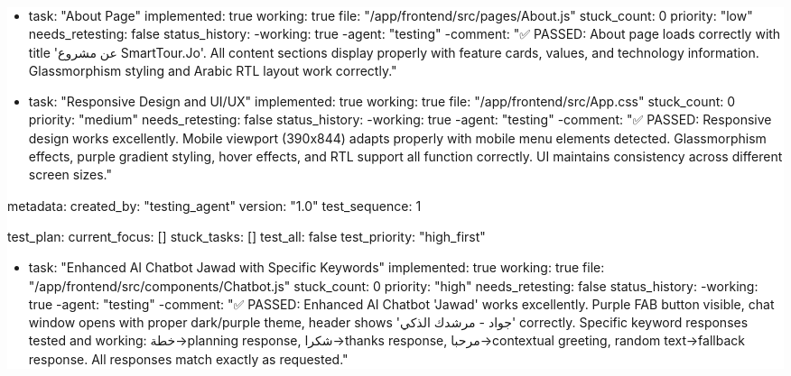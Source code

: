   - task: "About Page"
    implemented: true
    working: true
    file: "/app/frontend/src/pages/About.js"
    stuck_count: 0
    priority: "low"
    needs_retesting: false
    status_history:
        -working: true
        -agent: "testing"
        -comment: "✅ PASSED: About page loads correctly with title 'عن مشروع SmartTour.Jo'. All content sections display properly with feature cards, values, and technology information. Glassmorphism styling and Arabic RTL layout work correctly."

  - task: "Responsive Design and UI/UX"
    implemented: true
    working: true
    file: "/app/frontend/src/App.css"
    stuck_count: 0
    priority: "medium"
    needs_retesting: false
    status_history:
        -working: true
        -agent: "testing"
        -comment: "✅ PASSED: Responsive design works excellently. Mobile viewport (390x844) adapts properly with mobile menu elements detected. Glassmorphism effects, purple gradient styling, hover effects, and RTL support all function correctly. UI maintains consistency across different screen sizes."

metadata:
  created_by: "testing_agent"
  version: "1.0"
  test_sequence: 1

test_plan:
  current_focus: []
  stuck_tasks: []
  test_all: false
  test_priority: "high_first"

  - task: "Enhanced AI Chatbot Jawad with Specific Keywords"
    implemented: true
    working: true
    file: "/app/frontend/src/components/Chatbot.js"
    stuck_count: 0
    priority: "high"
    needs_retesting: false
    status_history:
        -working: true
        -agent: "testing"
        -comment: "✅ PASSED: Enhanced AI Chatbot 'Jawad' works excellently. Purple FAB button visible, chat window opens with proper dark/purple theme, header shows 'جواد - مرشدك الذكي' correctly. Specific keyword responses tested and working: خطة→planning response, شكرا→thanks response, مرحبا→contextual greeting, random text→fallback response. All responses match exactly as requested."
